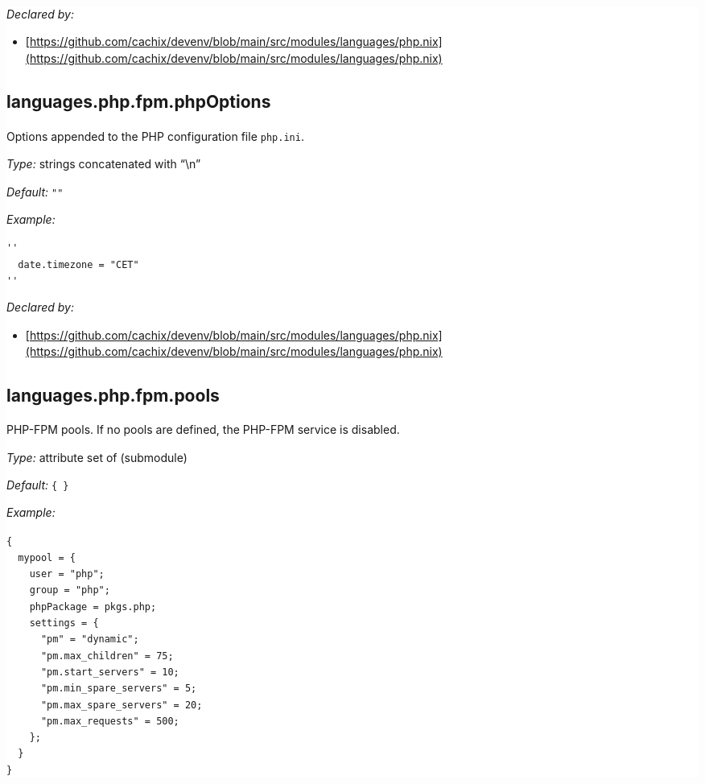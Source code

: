 *Declared by:*
 - [https://github.com/cachix/devenv/blob/main/src/modules/languages/php.nix](https://github.com/cachix/devenv/blob/main/src/modules/languages/php.nix)



## languages.php.fpm.phpOptions



Options appended to the PHP configuration file ` php.ini `.



*Type:*
strings concatenated with “\\n”



*Default:*
` "" `



*Example:*

```
''
  date.timezone = "CET"
''
```

*Declared by:*
 - [https://github.com/cachix/devenv/blob/main/src/modules/languages/php.nix](https://github.com/cachix/devenv/blob/main/src/modules/languages/php.nix)



## languages.php.fpm.pools



PHP-FPM pools. If no pools are defined, the PHP-FPM
service is disabled.



*Type:*
attribute set of (submodule)



*Default:*
` { } `



*Example:*

```
{
  mypool = {
    user = "php";
    group = "php";
    phpPackage = pkgs.php;
    settings = {
      "pm" = "dynamic";
      "pm.max_children" = 75;
      "pm.start_servers" = 10;
      "pm.min_spare_servers" = 5;
      "pm.max_spare_servers" = 20;
      "pm.max_requests" = 500;
    };
  }
}
```
